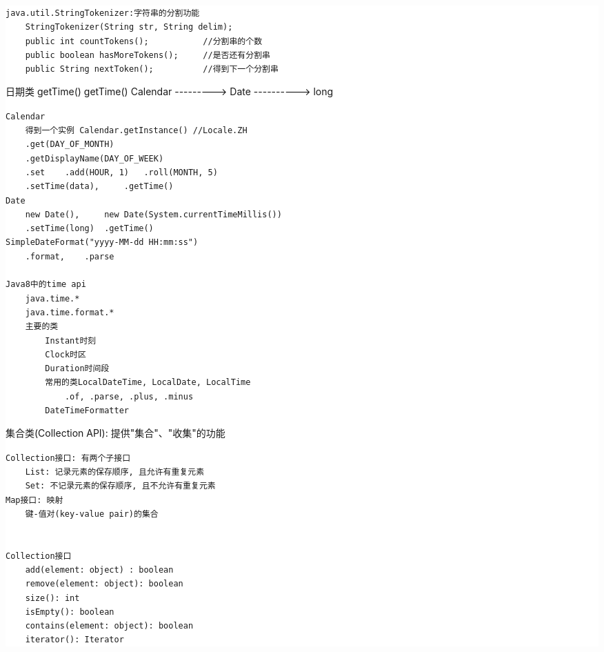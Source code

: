     java.util.StringTokenizer:字符串的分割功能
        StringTokenizer(String str, String delim);
        public int countTokens();           //分割串的个数
        public boolean hasMoreTokens();     //是否还有分割串
        public String nextToken();          //得到下一个分割串

日期类 
             getTime()       getTime()
    Calendar ---------> Date ----------> long 

    Calendar
        得到一个实例 Calendar.getInstance() //Locale.ZH
        .get(DAY_OF_MONTH)
        .getDisplayName(DAY_OF_WEEK)
        .set    .add(HOUR, 1)   .roll(MONTH, 5)
        .setTime(data),     .getTime()
    Date
        new Date(),     new Date(System.currentTimeMillis())
        .setTime(long)  .getTime()
    SimpleDateFormat("yyyy-MM-dd HH:mm:ss")
        .format,    .parse
    
    Java8中的time api
        java.time.*
        java.time.format.*
        主要的类
            Instant时刻
            Clock时区
            Duration时间段
            常用的类LocalDateTime, LocalDate, LocalTime
                .of, .parse, .plus, .minus
            DateTimeFormatter

集合类(Collection API): 提供"集合"、"收集"的功能

    Collection接口: 有两个子接口
        List: 记录元素的保存顺序, 且允许有重复元素
        Set: 不记录元素的保存顺序, 且不允许有重复元素
    Map接口: 映射
        键-值对(key-value pair)的集合
    

    Collection接口
        add(element: object) : boolean
        remove(element: object): boolean
        size(): int
        isEmpty(): boolean
        contains(element: object): boolean
        iterator(): Iterator
    
